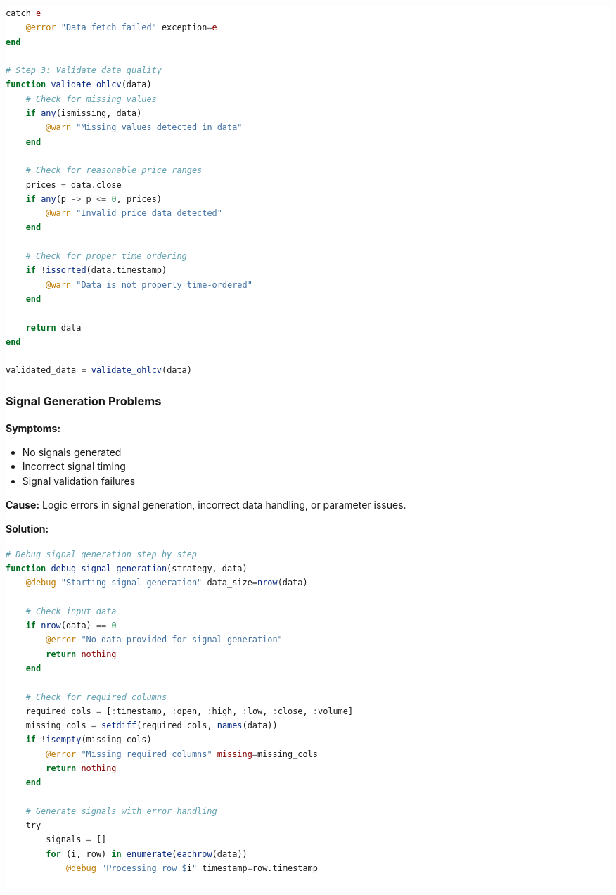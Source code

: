 ```julia
catch e
    @error "Data fetch failed" exception=e
end

# Step 3: Validate data quality
function validate_ohlcv(data)
    # Check for missing values
    if any(ismissing, data)
        @warn "Missing values detected in data"
    end
    
    # Check for reasonable price ranges
    prices = data.close
    if any(p -> p <= 0, prices)
        @warn "Invalid price data detected"
    end
    
    # Check for proper time ordering
    if !issorted(data.timestamp)
        @warn "Data is not properly time-ordered"
    end
    
    return data
end

validated_data = validate_ohlcv(data)
```

### Signal Generation Problems

**Symptoms:**
- No signals generated
- Incorrect signal timing
- Signal validation failures

**Cause:**
Logic errors in signal generation, incorrect data handling, or parameter issues.

**Solution:**
```julia
# Debug signal generation step by step
function debug_signal_generation(strategy, data)
    @debug "Starting signal generation" data_size=nrow(data)
    
    # Check input data
    if nrow(data) == 0
        @error "No data provided for signal generation"
        return nothing
    end
    
    # Check for required columns
    required_cols = [:timestamp, :open, :high, :low, :close, :volume]
    missing_cols = setdiff(required_cols, names(data))
    if !isempty(missing_cols)
        @error "Missing required columns" missing=missing_cols
        return nothing
    end
    
    # Generate signals with error handling
    try
        signals = []
        for (i, row) in enumerate(eachrow(data))
            @debug "Processing row $i" timestamp=row.timestamp
            
```